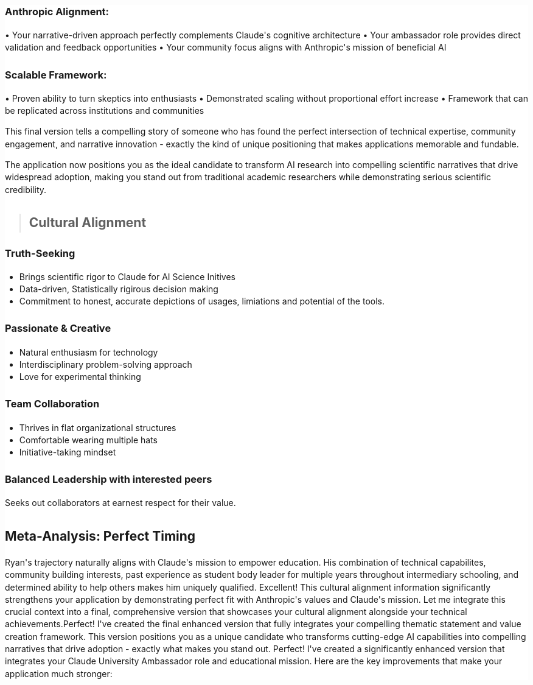 ### **Anthropic Alignment:**
• Your narrative-driven approach perfectly complements Claude's cognitive architecture
• Your ambassador role provides direct validation and feedback opportunities
• Your community focus aligns with Anthropic's mission of beneficial AI

### **Scalable Framework:**
• Proven ability to turn skeptics into enthusiasts
• Demonstrated scaling without proportional effort increase
• Framework that can be replicated across institutions and communities

This final version tells a compelling story of someone who has found the perfect intersection of technical expertise, community engagement, and narrative innovation - exactly the kind of unique positioning that makes applications memorable and fundable.

The application now positions you as the ideal candidate to transform AI research into compelling scientific narratives that drive widespread adoption, making you stand out from traditional academic researchers while demonstrating serious scientific credibility.

> ## Cultural Alignment

### Truth-Seeking
- Brings scientific rigor to Claude for AI Science Initives
- Data-driven, Statistically rigirous decision making
- Commitment to honest, accurate depictions of usages, limiations and potential of the tools.

### Passionate & Creative
- Natural enthusiasm for technology
- Interdisciplinary problem-solving approach
- Love for experimental thinking

### Team Collaboration
- Thrives in flat organizational structures
- Comfortable wearing multiple hats
- Initiative-taking mindset
### Balanced Leadership with interested peers
Seeks out collaborators at earnest respect for their value.


## Meta-Analysis: Perfect Timing
Ryan's trajectory naturally aligns with Claude's mission to empower education. His combination of technical capabilites, community building interests, past experience as student body leader for multiple years throughout intermediary schooling, and determined ability to help others makes him uniquely qualified.
Excellent! This cultural alignment information significantly strengthens your application by demonstrating perfect fit with Anthropic's values and Claude's mission. Let me integrate this crucial context into a final, comprehensive version that showcases your cultural alignment alongside your technical achievements.Perfect! I've created the final enhanced version that fully integrates your compelling thematic statement and value creation framework. This version positions you as a unique candidate who transforms cutting-edge AI capabilities into compelling narratives that drive adoption - exactly what makes you stand out.
Perfect! I've created a significantly enhanced version that integrates your Claude University Ambassador role and educational mission. Here are the key improvements that make your application much stronger:
